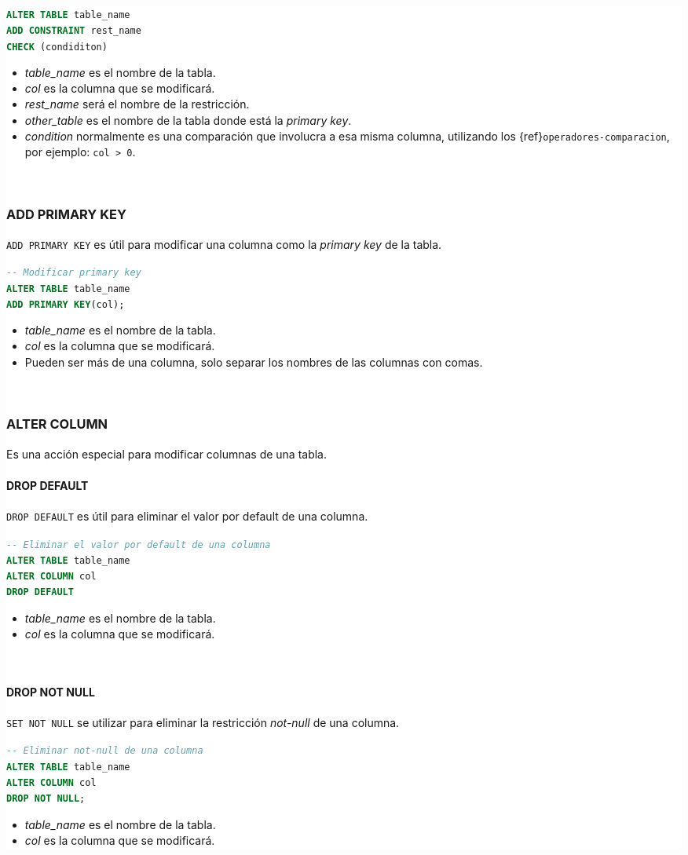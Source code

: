 ```sql
ALTER TABLE table_name
ADD CONSTRAINT rest_name
CHECK (condiditon) 
```
- _table_name_ es el nombre de la tabla.
- _col_ es la columna que se modificará.
- _rest_name_ será el nombre de la restricción.
- _other_table_ es el nombre de la tabla donde está la _primary key_.
- _condition_ normalmente es una comparación que involucra a esa misma columna, utilizando los {ref}`operadores-comparacion`, por ejemplo: `col > 0`.



<br/>

### ADD PRIMARY KEY

`ADD PRIMARY KEY` es útil para modificar una columna como la _primary key_ de la tabla.

```sql
-- Modificar primary key
ALTER TABLE table_name
ADD PRIMARY KEY(col);
```
- _table_name_ es el nombre de la tabla.
- _col_ es la columna que se modificará.
- Pueden ser más de una columna, solo separar los nombres de las columnas con comas.

<br/>

### ALTER COLUMN

Es una acción especial para modificar columnas de una tabla.

#### DROP DEFAULT

`DROP DEFAULT` es útil para eliminar el valor por default de una columna.

```sql
-- Eliminar el valor por default de una columna
ALTER TABLE table_name
ALTER COLUMN col
DROP DEFAULT 
```
- _table_name_ es el nombre de la tabla.
- _col_ es la columna que se modificará.

<br/>

#### DROP NOT NULL

`SET NOT NULL` se utilizar para eliminar la restricción _not-null_ de una columna.

```sql
-- Eliminar not-null de una columna
ALTER TABLE table_name
ALTER COLUMN col
DROP NOT NULL;
```
- _table_name_ es el nombre de la tabla.
- _col_ es la columna que se modificará.
